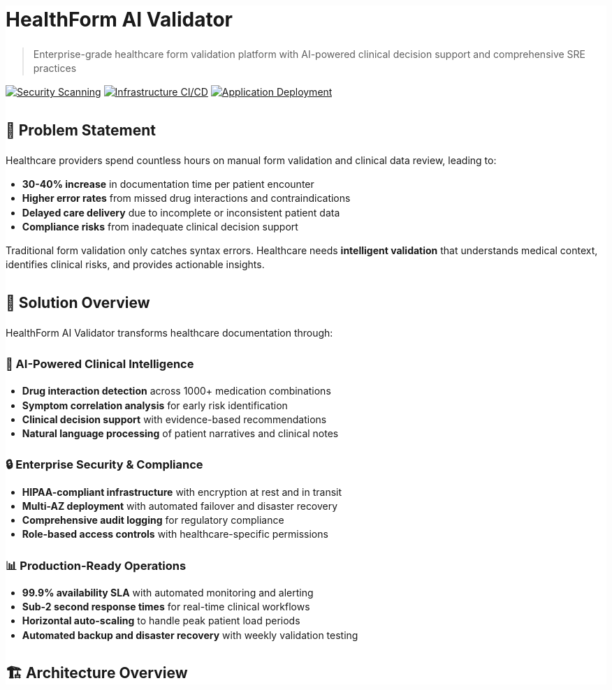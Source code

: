 # HealthForm AI Validator
> Enterprise-grade healthcare form validation platform with AI-powered clinical decision support and comprehensive SRE practices

[![Security Scanning](https://github.com/yourusername/healthform-ai-validator/actions/workflows/security.yml/badge.svg)](https://github.com/yourusername/healthform-ai-validator/actions/workflows/security.yml)
[![Infrastructure CI/CD](https://github.com/yourusername/healthform-ai-validator/actions/workflows/infrastructure.yml/badge.svg)](https://github.com/yourusername/healthform-ai-validator/actions/workflows/infrastructure.yml)
[![Application Deployment](https://github.com/yourusername/healthform-ai-validator/actions/workflows/deploy.yml/badge.svg)](https://github.com/yourusername/healthform-ai-validator/actions/workflows/deploy.yml)

## 🏥 Problem Statement

Healthcare providers spend countless hours on manual form validation and clinical data review, leading to:
- **30-40% increase** in documentation time per patient encounter
- **Higher error rates** from missed drug interactions and contraindications  
- **Delayed care delivery** due to incomplete or inconsistent patient data
- **Compliance risks** from inadequate clinical decision support

Traditional form validation only catches syntax errors. Healthcare needs **intelligent validation** that understands medical context, identifies clinical risks, and provides actionable insights.

## 🎯 Solution Overview

HealthForm AI Validator transforms healthcare documentation through:

### **🤖 AI-Powered Clinical Intelligence**
- **Drug interaction detection** across 1000+ medication combinations
- **Symptom correlation analysis** for early risk identification  
- **Clinical decision support** with evidence-based recommendations
- **Natural language processing** of patient narratives and clinical notes

### **🔒 Enterprise Security & Compliance**
- **HIPAA-compliant infrastructure** with encryption at rest and in transit
- **Multi-AZ deployment** with automated failover and disaster recovery
- **Comprehensive audit logging** for regulatory compliance
- **Role-based access controls** with healthcare-specific permissions

### **📊 Production-Ready Operations**
- **99.9% availability SLA** with automated monitoring and alerting
- **Sub-2 second response times** for real-time clinical workflows
- **Horizontal auto-scaling** to handle peak patient load periods
- **Automated backup and disaster recovery** with weekly validation testing

## 🏗️ Architecture Overview
